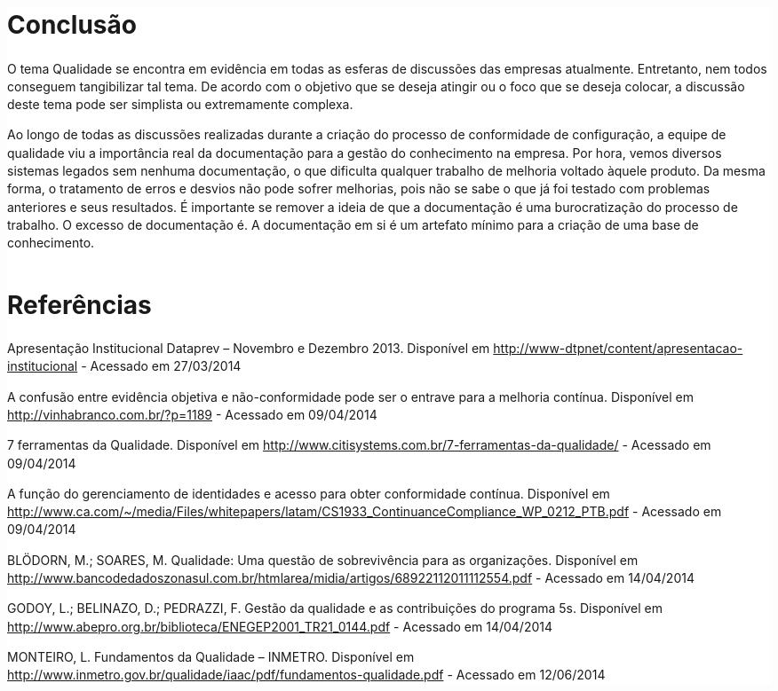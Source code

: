 
Conclusão
=========

O tema Qualidade se encontra em evidência em todas as esferas de discussões das empresas atualmente. Entretanto, nem todos conseguem tangibilizar tal tema. De acordo com o objetivo que se deseja atingir ou o foco que se deseja colocar, a discussão deste tema pode ser simplista ou extremamente complexa.

Ao longo de todas as discussões realizadas durante a criação do processo de conformidade de configuração, a equipe de qualidade viu a importância real da documentação para a gestão do conhecimento na empresa. Por hora, vemos diversos sistemas legados sem nenhuma documentação, o que dificulta qualquer trabalho de melhoria voltado àquele produto. Da mesma forma, o tratamento de erros e desvios não pode sofrer melhorias, pois não se sabe o que já foi testado com problemas anteriores e seus resultados. É importante se remover a ideia de que a documentação é uma burocratização do processo de trabalho. O excesso de documentação é. A documentação em si é um artefato mínimo para a criação de uma base de conhecimento.


Referências
===========

Apresentação Institucional Dataprev – Novembro e Dezembro 2013. Disponível em <http://www-dtpnet/content/apresentacao-institucional> - Acessado em 27/03/2014

A confusão entre evidência objetiva e não-conformidade pode ser o entrave para a melhoria contínua. Disponível em <http://vinhabranco.com.br/?p=1189> - Acessado em 09/04/2014

7 ferramentas da Qualidade. Disponível em <http://www.citisystems.com.br/7-ferramentas-da-qualidade/> - Acessado em 09/04/2014

A função do gerenciamento de identidades e acesso para obter conformidade contínua. Disponível em <http://www.ca.com/~/media/Files/whitepapers/latam/CS1933_ContinuanceCompliance_WP_0212_PTB.pdf> - Acessado em 09/04/2014

BLÖDORN, M.; SOARES, M. Qualidade: Uma questão de sobrevivência para as organizações. Disponível em <http://www.bancodedadoszonasul.com.br/htmlarea/midia/artigos/68922112011112554.pdf> - Acessado em 14/04/2014

GODOY, L.; BELINAZO, D.; PEDRAZZI, F. Gestão da qualidade e as contribuições do programa 5s. Disponível em <http://www.abepro.org.br/biblioteca/ENEGEP2001_TR21_0144.pdf> - Acessado em 14/04/2014

MONTEIRO, L. Fundamentos da Qualidade – INMETRO. Disponível em <http://www.inmetro.gov.br/qualidade/iaac/pdf/fundamentos-qualidade.pdf> - Acessado em 12/06/2014
